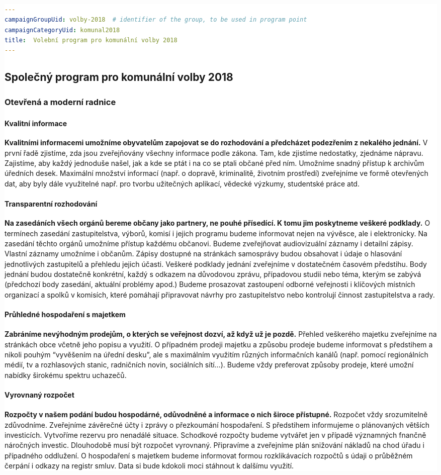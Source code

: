 ```yaml
---
campaignGroupUid: volby-2018  # identifier of the group, to be used in program point
campaignCategoryUid: komunal2018
title:  Volební program pro komunální volby 2018
---
```


## Společný program pro komunální volby 2018

### Otevřená a moderní radnice

#### Kvalitní informace

**Kvalitními informacemi umožníme obyvatelům zapojovat se do rozhodování a předcházet podezřením z nekalého jednání.**
V první řadě zjistíme, zda jsou zveřejňovány všechny informace podle zákona. Tam, kde zjistíme nedostatky, zjednáme nápravu. Zajistíme, aby každý jednoduše našel, jak a kde se ptát i na co se ptali občané před ním. Umožníme snadný přístup k archivům úředních desek. Maximální množství informací (např. o dopravě, kriminalitě, životním prostředí) zveřejníme ve formě otevřených dat, aby byly dále využitelné např. pro tvorbu užitečných aplikací, vědecké výzkumy, studentské práce atd.


#### Transparentní rozhodování

**Na zasedáních všech orgánů bereme občany jako partnery, ne pouhé přísedící. K tomu jim poskytneme veškeré podklady.**
O termínech zasedání zastupitelstva, výborů, komisí i jejich programu budeme informovat nejen na vývěsce, ale i elektronicky. Na zasedání těchto orgánů umožníme přístup každému občanovi. Budeme zveřejňovat audiovizuální záznamy i detailní zápisy. Vlastní záznamy umožníme i občanům. Zápisy dostupné na stránkách samosprávy budou obsahovat i údaje o hlasování jednotlivých zastupitelů
a přehledu jejich účasti. Veškeré podklady jednání zveřejníme v dostatečném časovém předstihu. Body jednání budou dostatečně konkrétní, každý s odkazem na důvodovou zprávu, případovou studii nebo téma, kterým se zabývá (předchozí body zasedání, aktuální problémy apod.) Budeme prosazovat zastoupení odborné veřejnosti i klíčových místních organizací a spolků v komisích, které pomáhají připravovat návrhy pro zastupitelstvo nebo kontrolují činnost zastupitelstva a rady.

#### Průhledné hospodaření s majetkem

**Zabráníme nevýhodným prodejům, o kterých se veřejnost dozví, až když už je pozdě.**
Přehled veškerého majetku zveřejníme na stránkách obce včetně jeho popisu a využití. O případném prodeji majetku a způsobu prodeje budeme informovat s předstihem a nikoli pouhým “vyvěšením na
úřední desku”, ale s maximálním využitím různých informačních kanálů (např. pomocí regionálních médií, tv a rozhlasových stanic, radničních novin, sociálních sítí…). Budeme vždy preferovat způsoby
prodeje, které umožní nabídky širokému spektru uchazečů.

#### Vyrovnaný rozpočet

**Rozpočty v našem podání budou hospodárné, odůvodněné a informace o nich široce přístupné.**
Rozpočet vždy srozumitelně zdůvodníme. Zveřejníme závěrečné účty i zprávy o přezkoumání hospodaření. S předstihem informujeme o plánovaných větších investicích. Vytvoříme rezervu pro nenadálé situace. Schodkové rozpočty budeme vytvářet jen v případě významných fnančně náročných investic. Dlouhodobě musí být rozpočet vyrovnaný. Připravíme a zveřejníme plán snižování nákladů na chod úřadu i případného oddlužení. O hospodaření s majetkem budeme informovat formou rozklikávacích rozpočtů s údaji o průběžném čerpání i odkazy na registr smluv. Data si bude kdokoli moci stáhnout k dalšímu využití.
